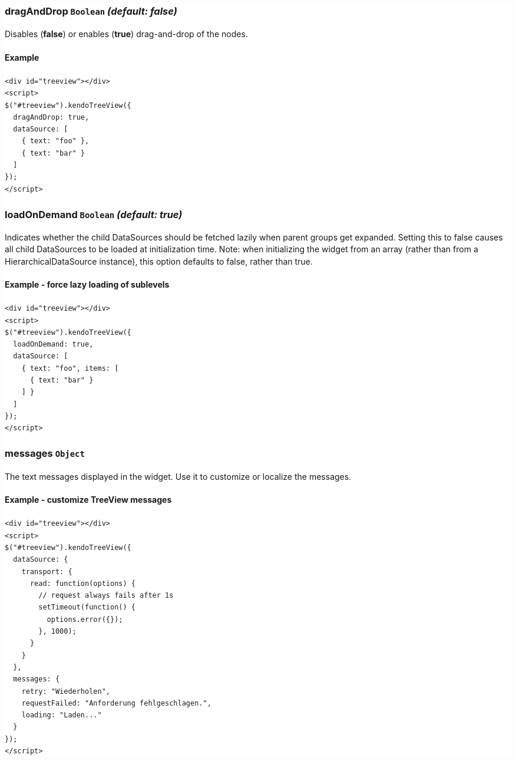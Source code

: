 ### dragAndDrop `Boolean` *(default: false)*

Disables (**false**) or enables (**true**) drag-and-drop of the nodes.

#### Example

    <div id="treeview"></div>
    <script>
    $("#treeview").kendoTreeView({
      dragAndDrop: true,
      dataSource: [
        { text: "foo" },
        { text: "bar" }
      ]
    });
    </script>

### loadOnDemand `Boolean` *(default: true)*

Indicates whether the child DataSources should be fetched lazily when parent groups get expanded.
Setting this to false causes all child DataSources to be loaded at initialization time.
Note: when initializing the widget from an array (rather than from a HierarchicalDataSource instance), this option defaults to false, rather than true.

#### Example - force lazy loading of sublevels

    <div id="treeview"></div>
    <script>
    $("#treeview").kendoTreeView({
      loadOnDemand: true,
      dataSource: [
        { text: "foo", items: [
          { text: "bar" }
        ] }
      ]
    });
    </script>

### messages `Object`

The text messages displayed in the widget. Use it to customize or localize the messages.

#### Example - customize TreeView messages

    <div id="treeview"></div>
    <script>
    $("#treeview").kendoTreeView({
      dataSource: {
        transport: {
          read: function(options) {
            // request always fails after 1s
            setTimeout(function() {
              options.error({});
            }, 1000);
          }
        }
      },
      messages: {
        retry: "Wiederholen",
        requestFailed: "Anforderung fehlgeschlagen.",
        loading: "Laden..."
      }
    });
    </script>
